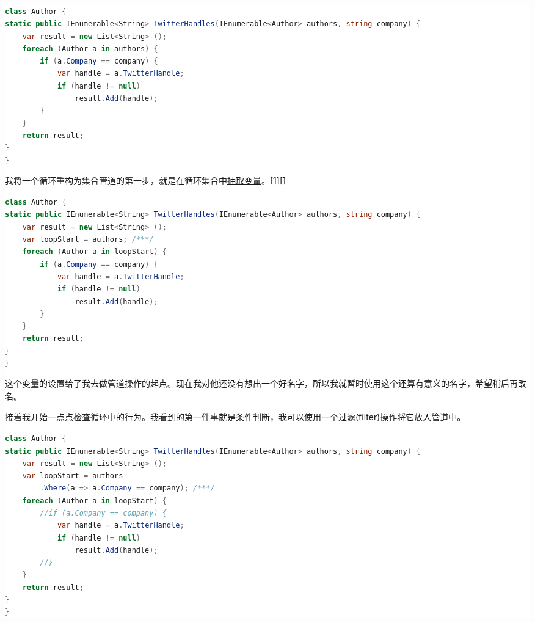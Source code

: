 ``` cs
class Author {
static public IEnumerable<String> TwitterHandles(IEnumerable<Author> authors, string company) {
    var result = new List<String> ();
    foreach (Author a in authors) {
        if (a.Company == company) {
            var handle = a.TwitterHandle;
            if (handle != null)
                result.Add(handle);
        }
    }
    return result;
}
}
```


我将一个循环重构为集合管道的第一步，就是在循环集合中[抽取变量](http://refactoring.com/catalog/extractVariable.html)。[1][]

``` cs
class Author {
static public IEnumerable<String> TwitterHandles(IEnumerable<Author> authors, string company) {
    var result = new List<String> ();
    var loopStart = authors; /***/
    foreach (Author a in loopStart) {
        if (a.Company == company) {
            var handle = a.TwitterHandle;
            if (handle != null)
                result.Add(handle);
        }
    }
    return result;
}
}
```

这个变量的设置给了我去做管道操作的起点。现在我对他还没有想出一个好名字，所以我就暂时使用这个还算有意义的名字，希望稍后再改名。

接着我开始一点点检查循环中的行为。我看到的第一件事就是条件判断，我可以使用一个过滤(filter)操作将它放入管道中。

``` cs
class Author {
static public IEnumerable<String> TwitterHandles(IEnumerable<Author> authors, string company) {
    var result = new List<String> ();
    var loopStart = authors
        .Where(a => a.Company == company); /***/
    foreach (Author a in loopStart) {
        //if (a.Company == company) {
            var handle = a.TwitterHandle;
            if (handle != null)
                result.Add(handle);
        //}
    }
    return result;
}
}
```
